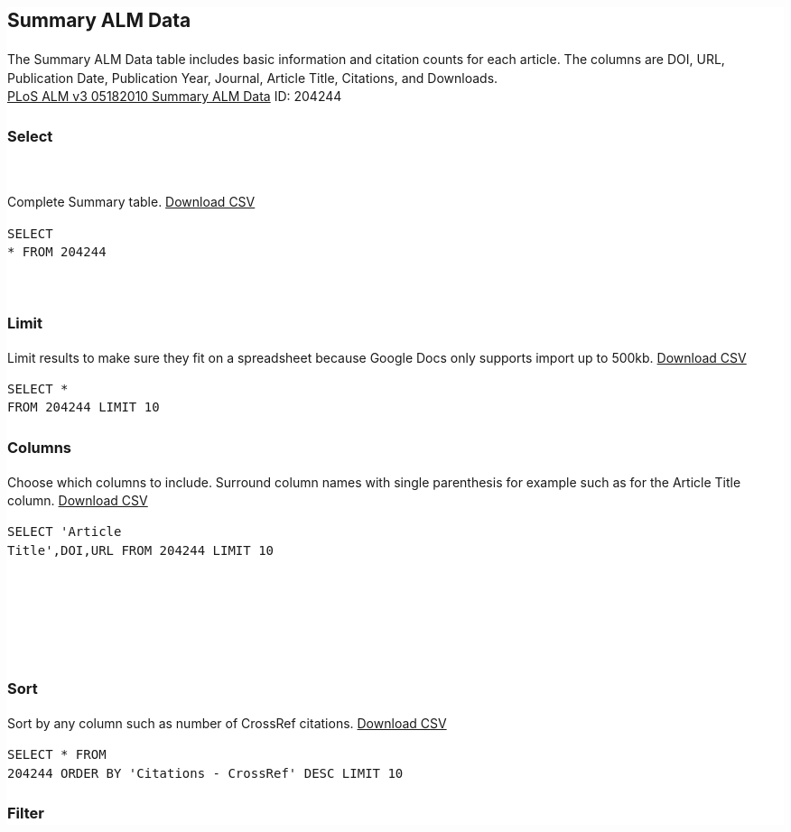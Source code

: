 <h2>Summary ALM Data</h2>
The Summary ALM Data table includes basic information and citation counts for each article. The columns are DOI, URL, Publication Date, Publication Year, Journal, Article Title, Citations, and Downloads. 
<br>
<a href="http://tables.googlelabs.com/DataSource?snapid=61925">PLoS ALM v3 05182010 Summary ALM Data</a> ID: 204244<br>

<h3>Select</h3>
<br>

Complete Summary table. <a href="http://tables.googlelabs.com/exporttable?query=SELECT%20*%20FROM%20204244">Download CSV</a><br>

<script src="http://gist.github.com/617850.js?file=Summary.Complete.Table.gft.sql"></script>
<noscript><pre class="sql source-sql" style="font-family: monospace;">SELECT * FROM 204244<br></pre>
</noscript>
<br>

<h3>Limit<br>
</h3>

Limit results to make sure they fit on a spreadsheet because Google Docs only supports import up to 500kb. <a href="http://tables.googlelabs.com/exporttable?query=SELECT%20*%20FROM%20204244%20LIMIT%2010">Download CSV</a><br>

<script src="http://gist.github.com/617850.js?file=Limit.Results.gft.sql"></script><noscript>
<pre class="sql source-sql" style="font-family: monospace;">SELECT *<br>FROM 204244 LIMIT 10<br></pre> </noscript>
<h3>Columns<br>
</h3>

Choose which columns to include. Surround column names with single parenthesis for example such as for the Article Title column. <a href="http://tables.googlelabs.com/exporttable?query=SELECT%20%27Article%20Title%27,DOI,URL%20FROM%20204244%20LIMIT%2010">Download CSV</a>
<script src="http://gist.github.com/617850.js?file=Select.Columns.gft.sql"></script><noscript><pre class="sql source-sql" style="font-family: monospace;">SELECT 'Article<br>Title',DOI,URL FROM 204244 LIMIT 10<br></pre>&nbsp;
</noscript><iframe src="http://spreadsheets.google.com/pub?key=tw6F5r-M_VQ2aM82w1vN3sg&amp;single=true&amp;gid=2&amp;output=html&amp;widget=true" frameborder="0" height="300" width="100%"></iframe><br>
<br>
<br>
<h3>Sort</h3>
Sort by any column such as number of CrossRef citations. <a href="http://tables.googlelabs.com/exporttable?query=SELECT%20*%20FROM%20204244%20ORDER%20BY%20%27Citations%20-%20CrossRef%27%20DESC%20LIMIT%2010">Download CSV</a>
<script src="http://gist.github.com/617850.js?file=Sort.Citations.gft.sql"></script><noscript><pre class="sql source-sql" style="font-family: monospace;">SELECT * FROM<br>204244 ORDER BY 'Citations - CrossRef' DESC LIMIT 10<br></pre>
</noscript><iframe src="http://spreadsheets.google.com/pub?key=tw6F5r-M_VQ2aM82w1vN3sg&amp;single=true&amp;gid=3&amp;output=html&amp;widget=true" frameborder="0" height="300" width="100%"></iframe>
<h3>Filter</h3>

